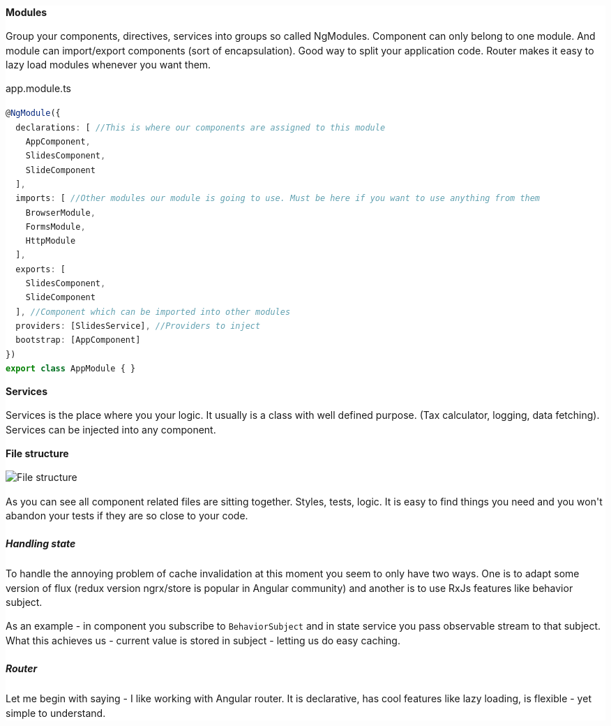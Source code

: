 **Modules**

Group your components, directives, services into groups so called NgModules. Component can only belong to one module. And module can import/export components (sort of encapsulation). Good way to split your application code. Router makes it easy to lazy load modules whenever you want them.

app.module.ts
```typescript
@NgModule({
  declarations: [ //This is where our components are assigned to this module
    AppComponent,
    SlidesComponent,
    SlideComponent
  ],
  imports: [ //Other modules our module is going to use. Must be here if you want to use anything from them
    BrowserModule,
    FormsModule,
    HttpModule
  ],
  exports: [
    SlidesComponent,
    SlideComponent
  ], //Component which can be imported into other modules
  providers: [SlidesService], //Providers to inject
  bootstrap: [AppComponent]
})
export class AppModule { }
```

**Services**

Services is the place where you your logic. It usually is a class with well defined purpose. (Tax calculator, logging, data fetching). Services can be injected into any component.


**File structure**

![File structure](/images/2017/02/Screen_Shot_2016_11_27_at_11_38_14.png)

As you can see all component related files are sitting together. Styles, tests, logic. It is easy to find things you need and you won't abandon your tests if they are so close to your code.

##### Handling state

To handle the annoying problem of cache invalidation at this moment you seem to only have two ways. One is to adapt some version of flux (redux version ngrx/store is popular in Angular community) and another is to use RxJs features like behavior subject.

As an example - in component you subscribe to `BehaviorSubject` and in state service you pass observable stream to that subject. What this achieves us - current value is stored in subject - letting us do easy caching.

##### Router

Let me begin with saying - I like working with Angular router. It is declarative, has cool features like lazy loading, is flexible - yet simple to understand.
